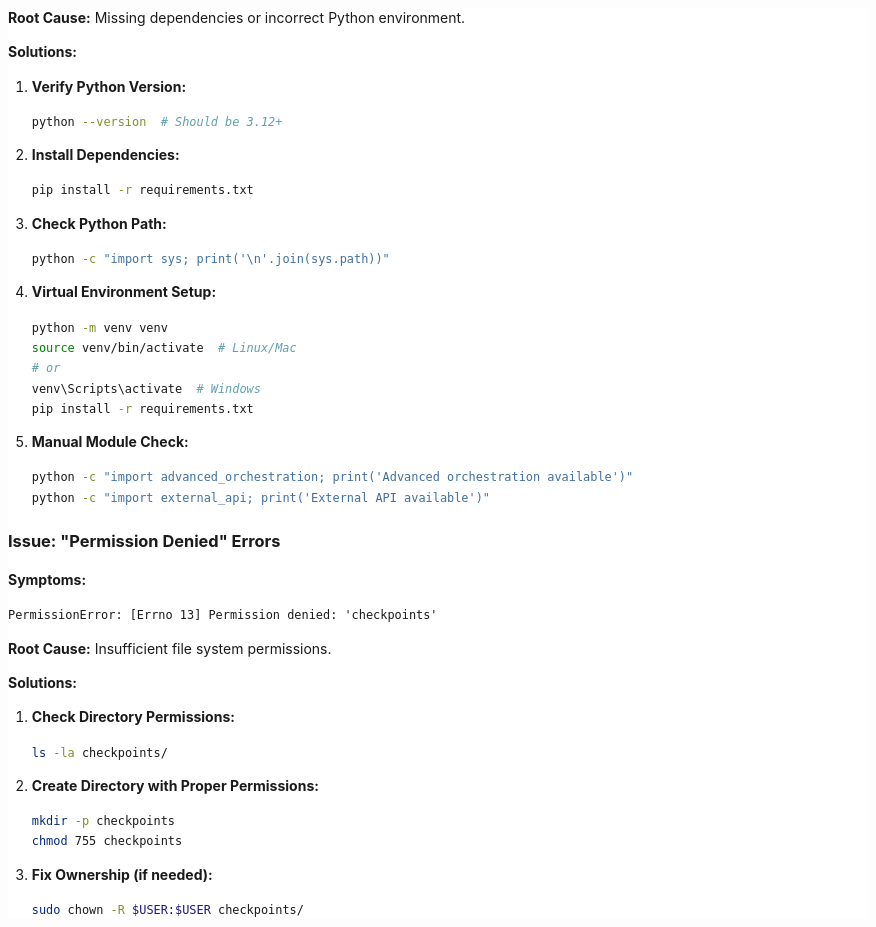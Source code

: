 **Root Cause:** Missing dependencies or incorrect Python environment.

**Solutions:**

1. **Verify Python Version:**
   ```bash
   python --version  # Should be 3.12+
   ```

2. **Install Dependencies:**
   ```bash
   pip install -r requirements.txt
   ```

3. **Check Python Path:**
   ```bash
   python -c "import sys; print('\n'.join(sys.path))"
   ```

4. **Virtual Environment Setup:**
   ```bash
   python -m venv venv
   source venv/bin/activate  # Linux/Mac
   # or
   venv\Scripts\activate  # Windows
   pip install -r requirements.txt
   ```

5. **Manual Module Check:**
   ```bash
   python -c "import advanced_orchestration; print('Advanced orchestration available')"
   python -c "import external_api; print('External API available')"
   ```

### Issue: "Permission Denied" Errors

**Symptoms:**
```
PermissionError: [Errno 13] Permission denied: 'checkpoints'
```

**Root Cause:** Insufficient file system permissions.

**Solutions:**

1. **Check Directory Permissions:**
   ```bash
   ls -la checkpoints/
   ```

2. **Create Directory with Proper Permissions:**
   ```bash
   mkdir -p checkpoints
   chmod 755 checkpoints
   ```

3. **Fix Ownership (if needed):**
   ```bash
   sudo chown -R $USER:$USER checkpoints/
   ```
